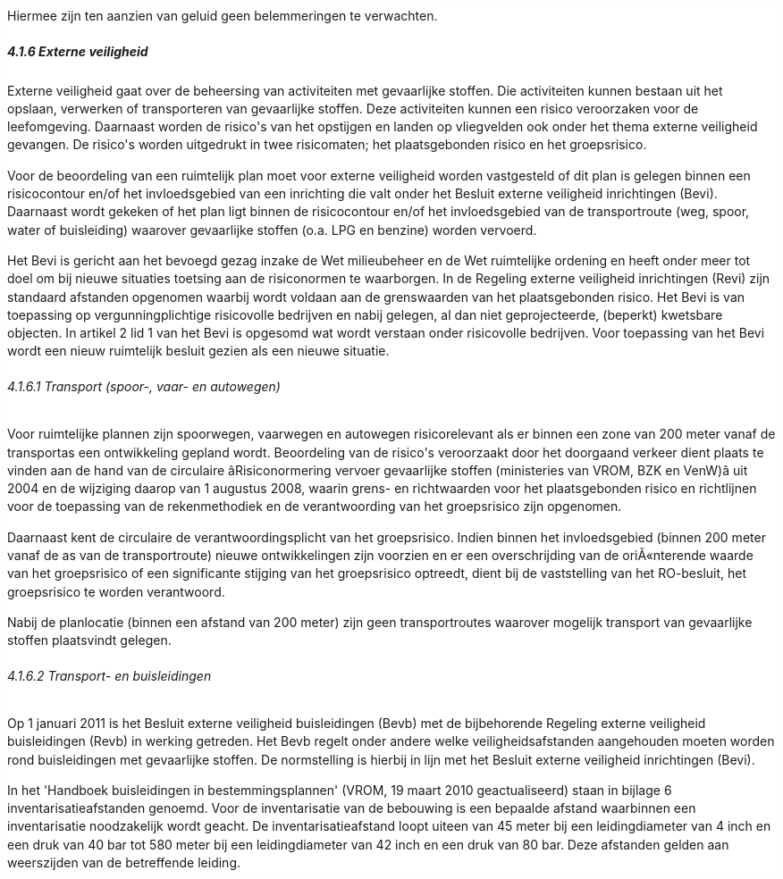 Hiermee zijn ten aanzien van geluid geen belemmeringen te verwachten.

##### 4\.1\.6 Externe veiligheid

Externe veiligheid gaat over de beheersing van activiteiten met gevaarlijke stoffen. Die activiteiten kunnen bestaan uit het opslaan, verwerken of transporteren van gevaarlijke stoffen. Deze activiteiten kunnen een risico veroorzaken voor de leefomgeving. Daarnaast worden de risico's van het opstijgen en landen op vliegvelden ook onder het thema externe veiligheid gevangen. De risico's worden uitgedrukt in twee risicomaten; het plaatsgebonden risico en het groepsrisico.

Voor de beoordeling van een ruimtelijk plan moet voor externe veiligheid worden vastgesteld of dit plan is gelegen binnen een risicocontour en/of het invloedsgebied van een inrichting die valt onder het Besluit externe veiligheid inrichtingen (Bevi). Daarnaast wordt gekeken of het plan ligt binnen de risicocontour en/of het invloedsgebied van de transportroute (weg, spoor, water of buisleiding) waarover gevaarlijke stoffen (o.a. LPG en benzine) worden vervoerd.

Het Bevi is gericht aan het bevoegd gezag inzake de Wet milieubeheer en de Wet ruimtelijke ordening en heeft onder meer tot doel om bij nieuwe situaties toetsing aan de risiconormen te waarborgen. In de Regeling externe veiligheid inrichtingen (Revi) zijn standaard afstanden opgenomen waarbij wordt voldaan aan de grenswaarden van het plaatsgebonden risico. Het Bevi is van toepassing op vergunningplichtige risicovolle bedrijven en nabij gelegen, al dan niet geprojecteerde, (beperkt) kwetsbare objecten. In artikel 2 lid 1 van het Bevi is opgesomd wat wordt verstaan onder risicovolle bedrijven. Voor toepassing van het Bevi wordt een nieuw ruimtelijk besluit gezien als een nieuwe situatie.

###### 4\.1\.6\.1 Transport (spoor\-, vaar\- en autowegen)

Voor ruimtelijke plannen zijn spoorwegen, vaarwegen en autowegen risicorelevant als er binnen een zone van 200 meter vanaf de transportas een ontwikkeling gepland wordt. Beoordeling van de risico's veroorzaakt door het doorgaand verkeer dient plaats te vinden aan de hand van de circulaire âRisiconormering vervoer gevaarlijke stoffen (ministeries van VROM, BZK en VenW)â uit 2004 en de wijziging daarop van 1 augustus 2008, waarin grens\- en richtwaarden voor het plaatsgebonden risico en richtlijnen voor de toepassing van de rekenmethodiek en de verantwoording van het groepsrisico zijn opgenomen.

Daarnaast kent de circulaire de verantwoordingsplicht van het groepsrisico. Indien binnen het invloedsgebied (binnen 200 meter vanaf de as van de transportroute) nieuwe ontwikkelingen zijn voorzien en er een overschrijding van de oriÃ«nterende waarde van het groepsrisico of een significante stijging van het groepsrisico optreedt, dient bij de vaststelling van het RO\-besluit, het groepsrisico te worden verantwoord.

Nabij de planlocatie (binnen een afstand van 200 meter) zijn geen transportroutes waarover mogelijk transport van gevaarlijke stoffen plaatsvindt gelegen.

###### 4\.1\.6\.2 Transport\- en buisleidingen

Op 1 januari 2011 is het Besluit externe veiligheid buisleidingen (Bevb) met de bijbehorende Regeling externe veiligheid buisleidingen (Revb) in werking getreden. Het Bevb regelt onder andere welke veiligheidsafstanden aangehouden moeten worden rond buisleidingen met gevaarlijke stoffen. De normstelling is hierbij in lijn met het Besluit externe veiligheid inrichtingen (Bevi).

In het 'Handboek buisleidingen in bestemmingsplannen' (VROM, 19 maart 2010 geactualiseerd) staan in bijlage 6 inventarisatieafstanden genoemd. Voor de inventarisatie van de bebouwing is een bepaalde afstand waarbinnen een inventarisatie noodzakelijk wordt geacht. De inventarisatieafstand loopt uiteen van 45 meter bij een leidingdiameter van 4 inch en een druk van 40 bar tot 580 meter bij een leidingdiameter van 42 inch en een druk van 80 bar. Deze afstanden gelden aan weerszijden van de betreffende leiding.
